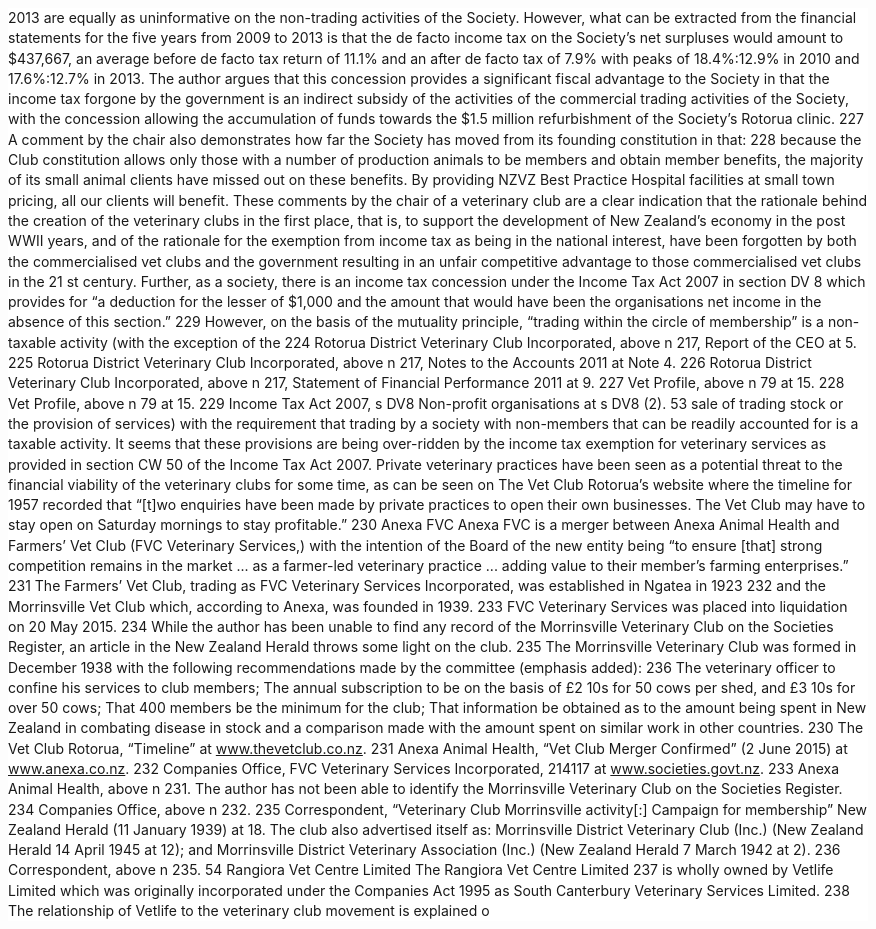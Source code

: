 2013 are equally as uninformative on the non-trading activities of the Society. However, what can be extracted from the financial statements for the five years from 2009 to 2013 is that the de facto income tax on the Society’s net surpluses would amount to $437,667, an average before de facto tax return of 11.1% and an after de facto tax of 7.9% with peaks of 18.4%:12.9% in 2010 and 17.6%:12.7% in 2013. The author argues that this concession provides a significant fiscal advantage to the Society in that the income tax forgone by the government is an indirect subsidy of the activities of the commercial trading activities of the Society, with the concession allowing the accumulation of funds towards the $1.5 million refurbishment of the Society’s Rotorua clinic. 227 A comment by the chair also demonstrates how far the Society has moved from its founding constitution in that: 228 because the Club constitution allows only those with a number of production animals to be members and obtain member benefits, the majority of its small animal clients have missed out on these benefits. By providing NZVZ Best Practice Hospital facilities at small town pricing, all our clients will benefit. These comments by the chair of a veterinary club are a clear indication that the rationale behind the creation of the veterinary clubs in the first place, that is, to support the development of New Zealand’s economy in the post WWII years, and of the rationale for the exemption from income tax as being in the national interest, have been forgotten by both the commercialised vet clubs and the government resulting in an unfair competitive advantage to those commercialised vet clubs in the 21 st century. Further, as a society, there is an income tax concession under the Income Tax Act 2007 in section DV 8 which provides for “a deduction for the lesser of $1,000 and the amount that would have been the organisations net income in the absence of this section.” 229 However, on the basis of the mutuality principle, “trading within the circle of membership” is a non-taxable activity (with the exception of the 224 Rotorua District Veterinary Club Incorporated, above n 217, Report of the CEO at 5. 225 Rotorua District Veterinary Club Incorporated, above n 217, Notes to the Accounts 2011 at Note 4. 226 Rotorua District Veterinary Club Incorporated, above n 217, Statement of Financial Performance 2011 at 9. 227 Vet Profile, above n 79 at 15. 228 Vet Profile, above n 79 at 15. 229 Income Tax Act 2007, s DV8 Non-profit organisations at s DV8 (2). 53 sale of trading stock or the provision of services) with the requirement that trading by a society with non-members that can be readily accounted for is a taxable activity. It seems that these provisions are being over-ridden by the income tax exemption for veterinary services as provided in section CW 50 of the Income Tax Act 2007. Private veterinary practices have been seen as a potential threat to the financial viability of the veterinary clubs for some time, as can be seen on The Vet Club Rotorua’s website where the timeline for 1957 recorded that “\[t\]wo enquiries have been made by private practices to open their own businesses. The Vet Club may have to stay open on Saturday mornings to stay profitable.” 230 Anexa FVC Anexa FVC is a merger between Anexa Animal Health and Farmers’ Vet Club (FVC Veterinary Services,) with the intention of the Board of the new entity being “to ensure \[that\] strong competition remains in the market ... as a farmer-led veterinary practice ... adding value to their member’s farming enterprises.” 231 The Farmers’ Vet Club, trading as FVC Veterinary Services Incorporated, was established in Ngatea in 1923 232 and the Morrinsville Vet Club which, according to Anexa, was founded in 1939. 233 FVC Veterinary Services was placed into liquidation on 20 May 2015. 234 While the author has been unable to find any record of the Morrinsville Veterinary Club on the Societies Register, an article in the New Zealand Herald throws some light on the club. 235 The Morrinsville Veterinary Club was formed in December 1938 with the following recommendations made by the committee (emphasis added): 236 The veterinary officer to confine his services to club members; The annual subscription to be on the basis of £2 10s for 50 cows per shed, and £3 10s for over 50 cows; That 400 members be the minimum for the club; That information be obtained as to the amount being spent in New Zealand in combating disease in stock and a comparison made with the amount spent on similar work in other countries. 230 The Vet Club Rotorua, “Timeline” at www.thevetclub.co.nz. 231 Anexa Animal Health, “Vet Club Merger Confirmed” (2 June 2015) at www.anexa.co.nz. 232 Companies Office, FVC Veterinary Services Incorporated, 214117 at www.societies.govt.nz. 233 Anexa Animal Health, above n 231. The author has not been able to identify the Morrinsville Veterinary Club on the Societies Register. 234 Companies Office, above n 232. 235 Correspondent, “Veterinary Club Morrinsville activity\[:\] Campaign for membership” New Zealand Herald (11 January 1939) at 18. The club also advertised itself as: Morrinsville District Veterinary Club (Inc.) (New Zealand Herald 14 April 1945 at 12); and Morrinsville District Veterinary Association (Inc.) (New Zealand Herald 7 March 1942 at 2). 236 Correspondent, above n 235. 54 Rangiora Vet Centre Limited The Rangiora Vet Centre Limited 237 is wholly owned by Vetlife Limited which was originally incorporated under the Companies Act 1995 as South Canterbury Veterinary Services Limited. 238 The relationship of Vetlife to the veterinary club movement is explained o